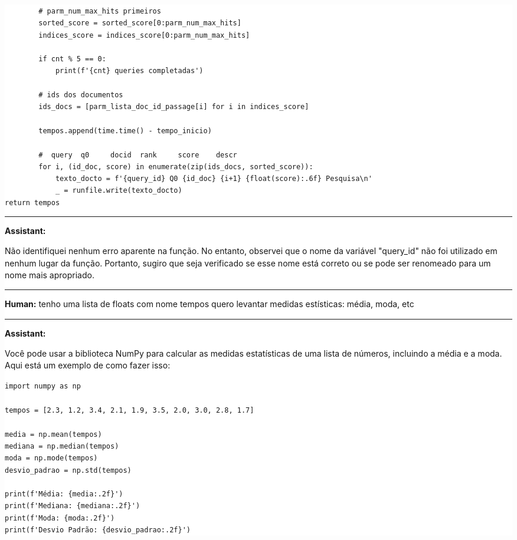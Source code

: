             # parm_num_max_hits primeiros
            sorted_score = sorted_score[0:parm_num_max_hits]
            indices_score = indices_score[0:parm_num_max_hits]

            if cnt % 5 == 0:
                print(f'{cnt} queries completadas')

            # ids dos documentos
            ids_docs = [parm_lista_doc_id_passage[i] for i in indices_score]

            tempos.append(time.time() - tempo_inicio)

            #  query  q0     docid  rank     score    descr    
            for i, (id_doc, score) in enumerate(zip(ids_docs, sorted_score)):
                texto_docto = f'{query_id} Q0 {id_doc} {i+1} {float(score):.6f} Pesquisa\n'
                _ = runfile.write(texto_docto)
    return tempos

***

**Assistant:**

Não identifiquei nenhum erro aparente na função. No entanto, observei que o nome da variável "query_id" não foi utilizado em nenhum lugar da função. Portanto, sugiro que seja verificado se esse nome está correto ou se pode ser renomeado para um nome mais apropriado.


***

**Human:**
tenho uma lista de floats com nome tempos
quero levantar medidas estísticas: média, moda, etc

***

**Assistant:**

Você pode usar a biblioteca NumPy para calcular as medidas estatísticas de uma lista de números, incluindo a média e a moda. Aqui está um exemplo de como fazer isso:

```
import numpy as np

tempos = [2.3, 1.2, 3.4, 2.1, 1.9, 3.5, 2.0, 3.0, 2.8, 1.7]

media = np.mean(tempos)
mediana = np.median(tempos)
moda = np.mode(tempos)
desvio_padrao = np.std(tempos)

print(f'Média: {media:.2f}')
print(f'Mediana: {mediana:.2f}')
print(f'Moda: {moda:.2f}')
print(f'Desvio Padrão: {desvio_padrao:.2f}')

```
